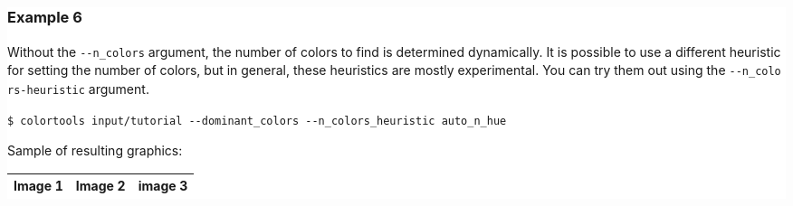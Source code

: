 
</p>

### Example 6
Without the `--n_colors` argument, the number of colors to find is determined dynamically. It is possible to use a different heuristic for setting the number of colors, but in general, these heuristics are mostly experimental. You can try them out using the `--n_colors-heuristic` argument. 

```
$ colortools input/tutorial --dominant_colors --n_colors_heuristic auto_n_hue
```

Sample of resulting graphics: 

<p align="center">

Image 1 | Image 2 | image 3
:------:|:-------:|:-------: